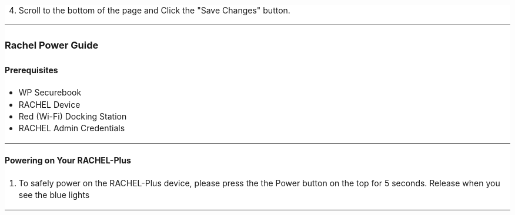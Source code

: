 
4. Scroll to the bottom of the page and Click the "Save Changes" button.

---

### Rachel Power Guide

#### Prerequisites

- WP Securebook
- RACHEL Device
- Red (Wi-Fi) Docking Station
- RACHEL Admin Credentials

---

#### Powering on Your RACHEL-Plus

1. To safely power on the RACHEL-Plus device, please press the the Power button on the top for 5 seconds. Release when you see the blue lights

---
